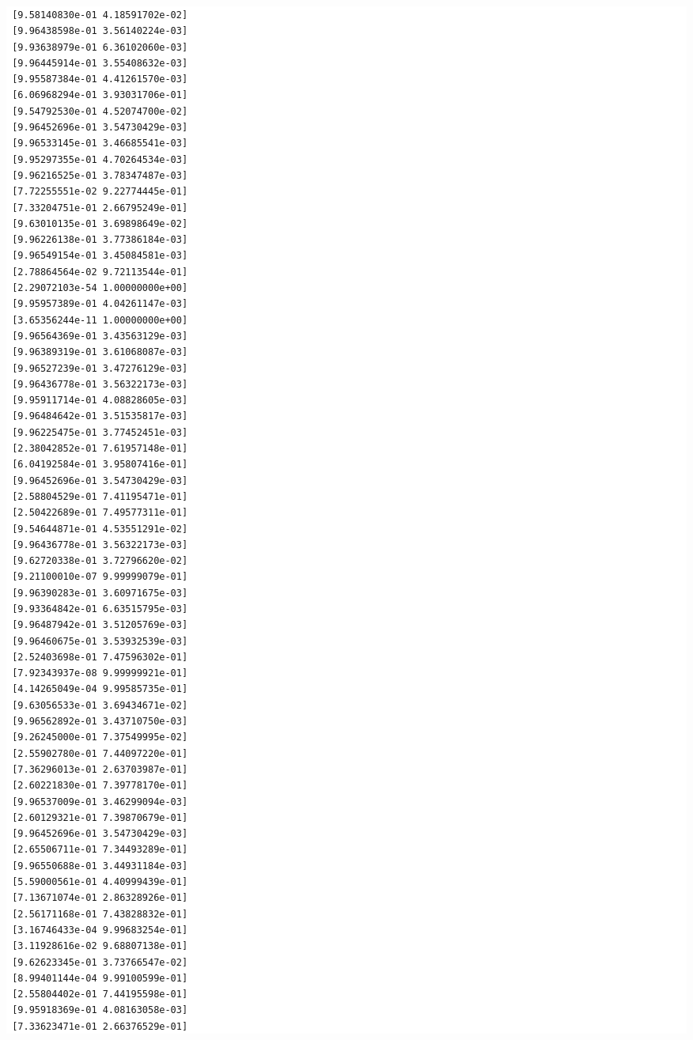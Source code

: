      [9.58140830e-01 4.18591702e-02]
     [9.96438598e-01 3.56140224e-03]
     [9.93638979e-01 6.36102060e-03]
     [9.96445914e-01 3.55408632e-03]
     [9.95587384e-01 4.41261570e-03]
     [6.06968294e-01 3.93031706e-01]
     [9.54792530e-01 4.52074700e-02]
     [9.96452696e-01 3.54730429e-03]
     [9.96533145e-01 3.46685541e-03]
     [9.95297355e-01 4.70264534e-03]
     [9.96216525e-01 3.78347487e-03]
     [7.72255551e-02 9.22774445e-01]
     [7.33204751e-01 2.66795249e-01]
     [9.63010135e-01 3.69898649e-02]
     [9.96226138e-01 3.77386184e-03]
     [9.96549154e-01 3.45084581e-03]
     [2.78864564e-02 9.72113544e-01]
     [2.29072103e-54 1.00000000e+00]
     [9.95957389e-01 4.04261147e-03]
     [3.65356244e-11 1.00000000e+00]
     [9.96564369e-01 3.43563129e-03]
     [9.96389319e-01 3.61068087e-03]
     [9.96527239e-01 3.47276129e-03]
     [9.96436778e-01 3.56322173e-03]
     [9.95911714e-01 4.08828605e-03]
     [9.96484642e-01 3.51535817e-03]
     [9.96225475e-01 3.77452451e-03]
     [2.38042852e-01 7.61957148e-01]
     [6.04192584e-01 3.95807416e-01]
     [9.96452696e-01 3.54730429e-03]
     [2.58804529e-01 7.41195471e-01]
     [2.50422689e-01 7.49577311e-01]
     [9.54644871e-01 4.53551291e-02]
     [9.96436778e-01 3.56322173e-03]
     [9.62720338e-01 3.72796620e-02]
     [9.21100010e-07 9.99999079e-01]
     [9.96390283e-01 3.60971675e-03]
     [9.93364842e-01 6.63515795e-03]
     [9.96487942e-01 3.51205769e-03]
     [9.96460675e-01 3.53932539e-03]
     [2.52403698e-01 7.47596302e-01]
     [7.92343937e-08 9.99999921e-01]
     [4.14265049e-04 9.99585735e-01]
     [9.63056533e-01 3.69434671e-02]
     [9.96562892e-01 3.43710750e-03]
     [9.26245000e-01 7.37549995e-02]
     [2.55902780e-01 7.44097220e-01]
     [7.36296013e-01 2.63703987e-01]
     [2.60221830e-01 7.39778170e-01]
     [9.96537009e-01 3.46299094e-03]
     [2.60129321e-01 7.39870679e-01]
     [9.96452696e-01 3.54730429e-03]
     [2.65506711e-01 7.34493289e-01]
     [9.96550688e-01 3.44931184e-03]
     [5.59000561e-01 4.40999439e-01]
     [7.13671074e-01 2.86328926e-01]
     [2.56171168e-01 7.43828832e-01]
     [3.16746433e-04 9.99683254e-01]
     [3.11928616e-02 9.68807138e-01]
     [9.62623345e-01 3.73766547e-02]
     [8.99401144e-04 9.99100599e-01]
     [2.55804402e-01 7.44195598e-01]
     [9.95918369e-01 4.08163058e-03]
     [7.33623471e-01 2.66376529e-01]
